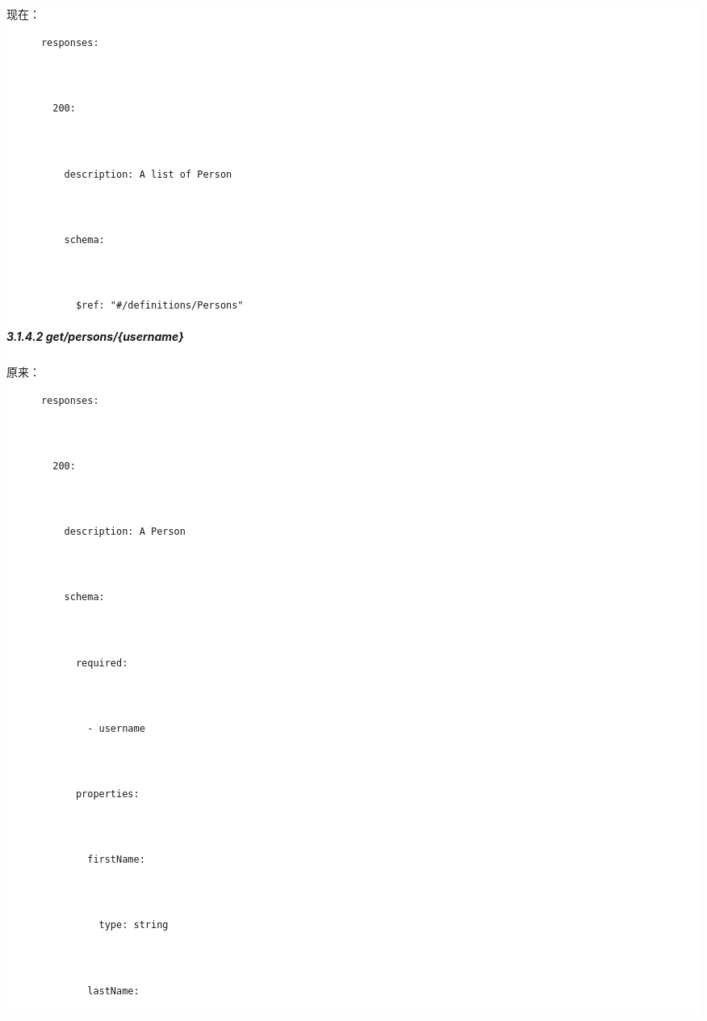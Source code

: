 现在：

```
      responses:



        200:



          description: A list of Person



          schema:



            $ref: "#/definitions/Persons"
```

##### 3.1.4.2 get/persons/{username}

原来：

```
      responses:



        200:



          description: A Person



          schema:



            required:



              - username



            properties:



              firstName:



                type: string



              lastName:


```